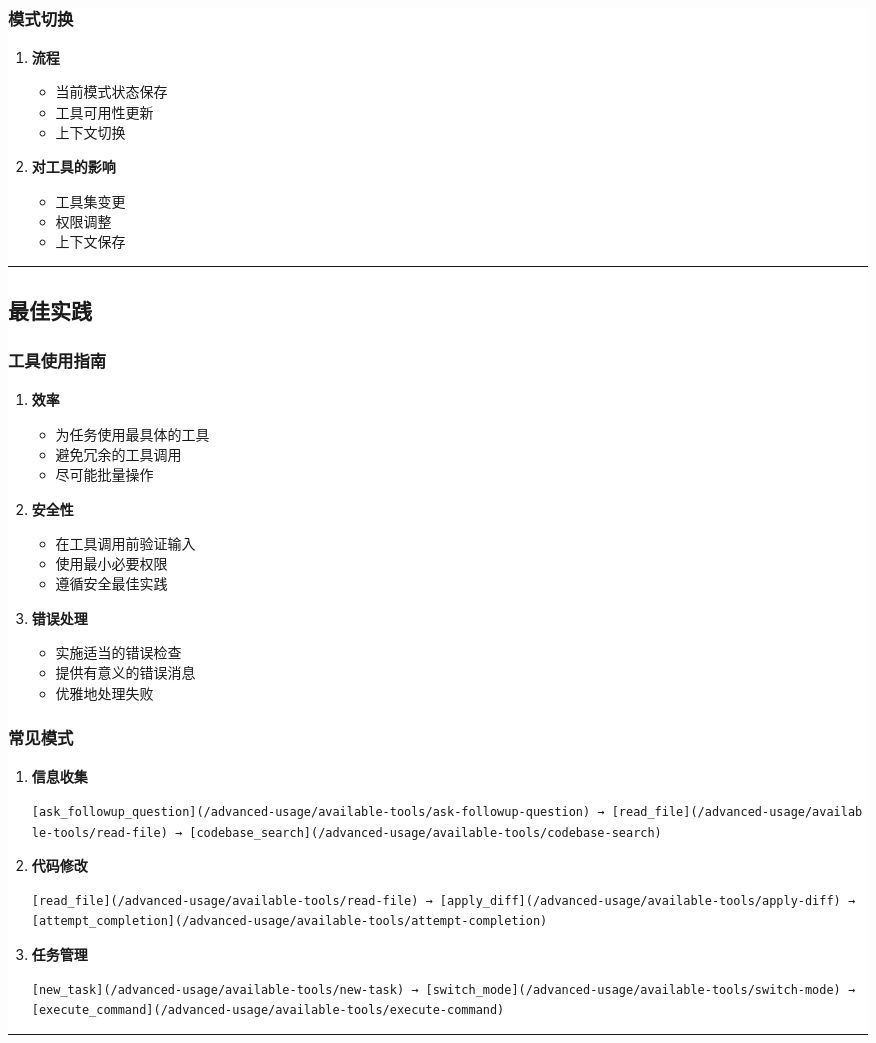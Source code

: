 ### 模式切换

1. **流程**
   - 当前模式状态保存
   - 工具可用性更新
   - 上下文切换

2. **对工具的影响**
   - 工具集变更
   - 权限调整
   - 上下文保存

---

## 最佳实践

### 工具使用指南

1. **效率**
   - 为任务使用最具体的工具
   - 避免冗余的工具调用
   - 尽可能批量操作

2. **安全性**
   - 在工具调用前验证输入
   - 使用最小必要权限
   - 遵循安全最佳实践

3. **错误处理**
   - 实施适当的错误检查
   - 提供有意义的错误消息
   - 优雅地处理失败

### 常见模式

1. **信息收集**
   ```
   [ask_followup_question](/advanced-usage/available-tools/ask-followup-question) → [read_file](/advanced-usage/available-tools/read-file) → [codebase_search](/advanced-usage/available-tools/codebase-search)
   ```

2. **代码修改**
   ```
   [read_file](/advanced-usage/available-tools/read-file) → [apply_diff](/advanced-usage/available-tools/apply-diff) → [attempt_completion](/advanced-usage/available-tools/attempt-completion)
   ```

3. **任务管理**
   ```
   [new_task](/advanced-usage/available-tools/new-task) → [switch_mode](/advanced-usage/available-tools/switch-mode) → [execute_command](/advanced-usage/available-tools/execute-command)
   ```

---
